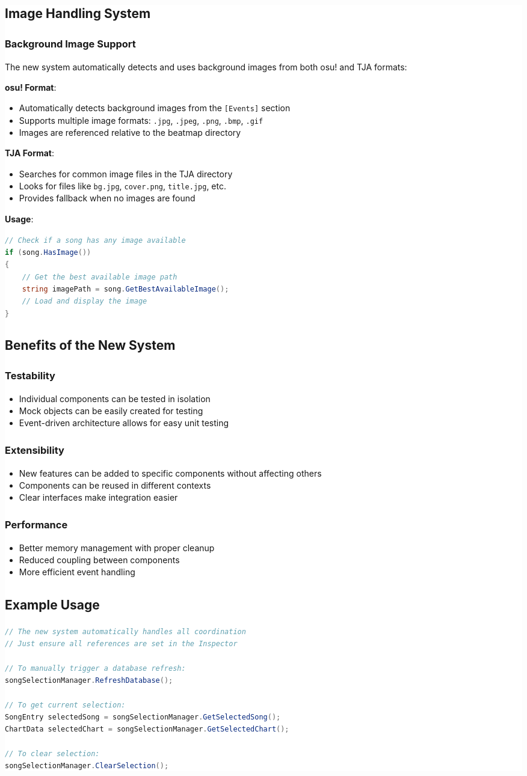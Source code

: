 ## Image Handling System

### Background Image Support
The new system automatically detects and uses background images from both osu! and TJA formats:

**osu! Format**: 
- Automatically detects background images from the `[Events]` section
- Supports multiple image formats: `.jpg`, `.jpeg`, `.png`, `.bmp`, `.gif`
- Images are referenced relative to the beatmap directory

**TJA Format**:
- Searches for common image files in the TJA directory
- Looks for files like `bg.jpg`, `cover.png`, `title.jpg`, etc.
- Provides fallback when no images are found

**Usage**:
```csharp
// Check if a song has any image available
if (song.HasImage())
{
    // Get the best available image path
    string imagePath = song.GetBestAvailableImage();
    // Load and display the image
}
```

## Benefits of the New System

### Testability
- Individual components can be tested in isolation
- Mock objects can be easily created for testing
- Event-driven architecture allows for easy unit testing

### Extensibility
- New features can be added to specific components without affecting others
- Components can be reused in different contexts
- Clear interfaces make integration easier

### Performance
- Better memory management with proper cleanup
- Reduced coupling between components
- More efficient event handling

## Example Usage

```csharp
// The new system automatically handles all coordination
// Just ensure all references are set in the Inspector

// To manually trigger a database refresh:
songSelectionManager.RefreshDatabase();

// To get current selection:
SongEntry selectedSong = songSelectionManager.GetSelectedSong();
ChartData selectedChart = songSelectionManager.GetSelectedChart();

// To clear selection:
songSelectionManager.ClearSelection();
```
